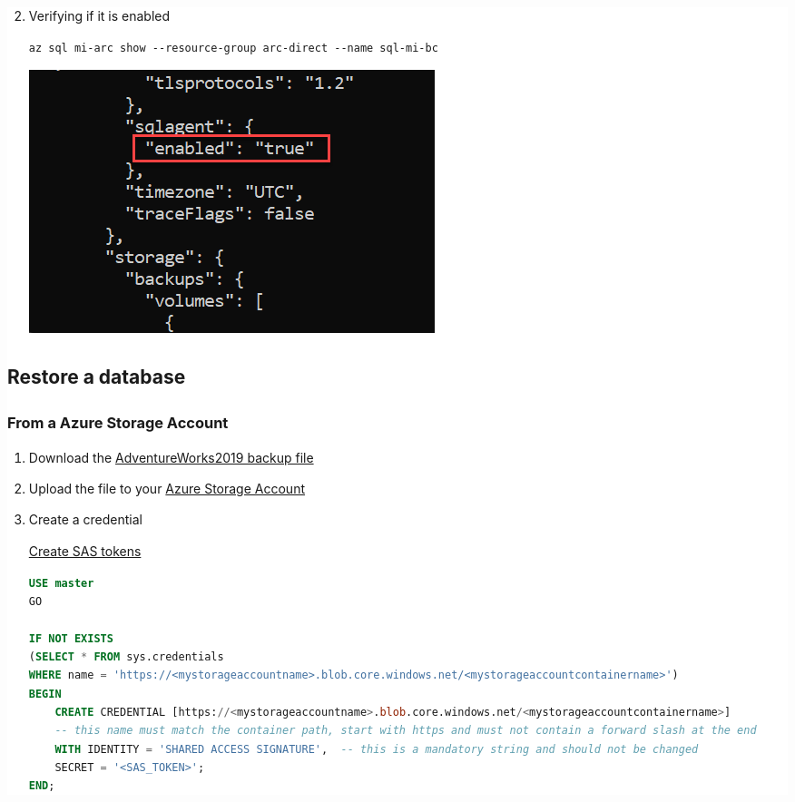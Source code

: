2. Verifying if it is enabled

    ```txt
    az sql mi-arc show --resource-group arc-direct --name sql-mi-bc
    ```

    ![enable-sql-agent-arc-enable-direct-mode-verifying](media/enable-sql-agent-arc-enable-direct-mode-verifying.png)

## Restore a database

### From a Azure Storage Account

1. Download the [AdventureWorks2019 backup file](https://learn.microsoft.com/en-us/sql/samples/adventureworks-install-configure?view=sql-server-ver16&tabs=ssms#download-backup-files)

2. Upload the file to your [Azure Storage Account](https://learn.microsoft.com/en-us/azure/storage/blobs/storage-quickstart-blobs-portal)

3. Create a credential

    [Create SAS tokens](https://docs.microsoft.com/en-us/azure/cognitive-services/translator/document-translation/create-sas-tokens?tabs=Containers)

    ```sql
    USE master
    GO

    IF NOT EXISTS  
    (SELECT * FROM sys.credentials
    WHERE name = 'https://<mystorageaccountname>.blob.core.windows.net/<mystorageaccountcontainername>')  
    BEGIN
        CREATE CREDENTIAL [https://<mystorageaccountname>.blob.core.windows.net/<mystorageaccountcontainername>]
        -- this name must match the container path, start with https and must not contain a forward slash at the end
        WITH IDENTITY = 'SHARED ACCESS SIGNATURE',  -- this is a mandatory string and should not be changed   
        SECRET = '<SAS_TOKEN>';
    END;
    ```
